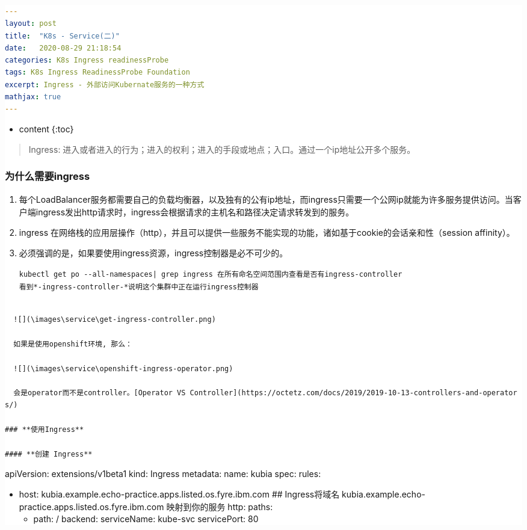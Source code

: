 ```yaml
---
layout: post
title:  "K8s - Service(二)"
date:   2020-08-29 21:18:54
categories: K8s Ingress readinessProbe
tags: K8s Ingress ReadinessProbe Foundation
excerpt: Ingress - 外部访问Kubernate服务的一种方式
mathjax: true
---
```


* content
{:toc}

> Ingress: 进入或者进入的行为；进入的权利；进入的手段或地点；入口。通过一个ip地址公开多个服务。

### **为什么需要ingress**

1. 每个LoadBalancer服务都需要自己的负载均衡器，以及独有的公有ip地址，而ingress只需要一个公网ip就能为许多服务提供访问。当客户端ingress发出http请求时，ingress会根据请求的主机名和路径决定请求转发到的服务。

2. ingress 在网络栈的应用层操作（http），并且可以提供一些服务不能实现的功能，诸如基于cookie的会话亲和性（session affinity）。

3. 必须强调的是，如果要使用ingress资源，ingress控制器是必不可少的。 

	```
	kubectl get po --all-namespaces| grep ingress 在所有命名空间范围内查看是否有ingress-controller
	看到*-ingress-controller-*说明这个集群中正在运行ingress控制器
  ```

    ![](\images\service\get-ingress-controller.png)

    如果是使用openshift环境, 那么：

    ![](\images\service\openshift-ingress-operator.png)

    会是operator而不是controller。[Operator VS Controller](https://octetz.com/docs/2019/2019-10-13-controllers-and-operators/)

### **使用Ingress**

#### **创建 Ingress**

```
apiVersion: extensions/v1beta1
kind: Ingress
metadata:
  name: kubia
spec:
  rules:
  - host: kubia.example.echo-practice.apps.listed.os.fyre.ibm.com ## Ingress将域名 kubia.example.echo-practice.apps.listed.os.fyre.ibm.com 映射到你的服务
    http:
      paths:
      - path: /
        backend:
          serviceName: kube-svc
          servicePort: 80
